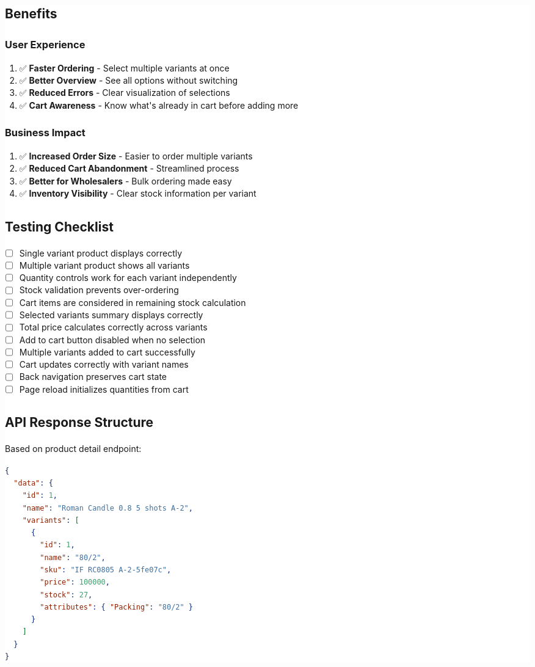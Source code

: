 ## Benefits

### **User Experience**

1. ✅ **Faster Ordering** - Select multiple variants at once
2. ✅ **Better Overview** - See all options without switching
3. ✅ **Reduced Errors** - Clear visualization of selections
4. ✅ **Cart Awareness** - Know what's already in cart before adding more

### **Business Impact**

1. ✅ **Increased Order Size** - Easier to order multiple variants
2. ✅ **Reduced Cart Abandonment** - Streamlined process
3. ✅ **Better for Wholesalers** - Bulk ordering made easy
4. ✅ **Inventory Visibility** - Clear stock information per variant

## Testing Checklist

- [ ] Single variant product displays correctly
- [ ] Multiple variant product shows all variants
- [ ] Quantity controls work for each variant independently
- [ ] Stock validation prevents over-ordering
- [ ] Cart items are considered in remaining stock calculation
- [ ] Selected variants summary displays correctly
- [ ] Total price calculates correctly across variants
- [ ] Add to cart button disabled when no selection
- [ ] Multiple variants added to cart successfully
- [ ] Cart updates correctly with variant names
- [ ] Back navigation preserves cart state
- [ ] Page reload initializes quantities from cart

## API Response Structure

Based on product detail endpoint:

```json
{
  "data": {
    "id": 1,
    "name": "Roman Candle 0.8 5 shots A-2",
    "variants": [
      {
        "id": 1,
        "name": "80/2",
        "sku": "IF RC0805 A-2-5fe07c",
        "price": 100000,
        "stock": 27,
        "attributes": { "Packing": "80/2" }
      }
    ]
  }
}
```
